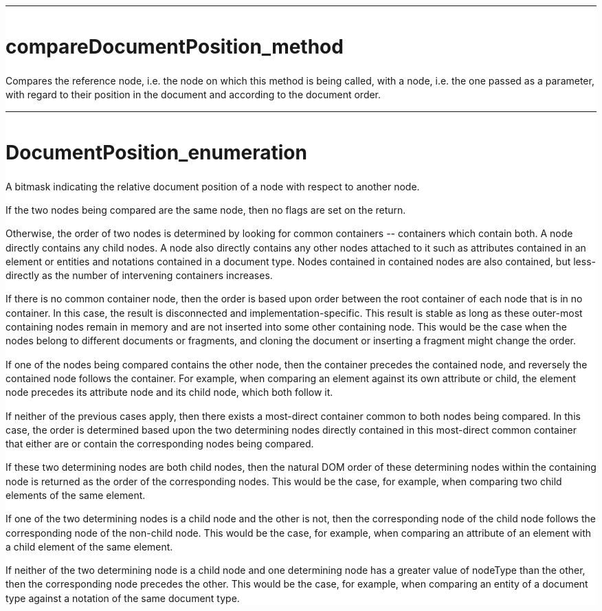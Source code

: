 

---

# compareDocumentPosition_method

Compares the reference node, i.e. the node on which this method is being called, with a node, i.e. the one passed as a parameter, with regard to their position in the document and according to the document order.



---

# DocumentPosition_enumeration

A bitmask indicating the relative document position of a node with respect to another node.

If the two nodes being compared are the same node, then no flags are set on the return.

Otherwise, the order of two nodes is determined by looking for common containers -- containers which contain both. A node directly contains any child nodes. A node also directly contains any other nodes attached to it such as attributes contained in an element or entities and notations contained in a document type. Nodes contained in contained nodes are also contained, but less-directly as the number of intervening containers increases.

If there is no common container node, then the order is based upon order between the root container of each node that is in no container. In this case, the result is disconnected and implementation-specific. This result is stable as long as these outer-most containing nodes remain in memory and are not inserted into some other containing node. This would be the case when the nodes belong to different documents or fragments, and cloning the document or inserting a fragment might change the order.

If one of the nodes being compared contains the other node, then the container precedes the contained node, and reversely the contained node follows the container. For example, when comparing an element against its own attribute or child, the element node precedes its attribute node and its child node, which both follow it.

If neither of the previous cases apply, then there exists a most-direct container common to both nodes being compared. In this case, the order is determined based upon the two determining nodes directly contained in this most-direct common container that either are or contain the corresponding nodes being compared.

If these two determining nodes are both child nodes, then the natural DOM order of these determining nodes within the containing node is returned as the order of the corresponding nodes. This would be the case, for example, when comparing two child elements of the same element.

If one of the two determining nodes is a child node and the other is not, then the corresponding node of the child node follows the corresponding node of the non-child node. This would be the case, for example, when comparing an attribute of an element with a child element of the same element.

If neither of the two determining node is a child node and one determining node has a greater value of nodeType than the other, then the corresponding node precedes the other. This would be the case, for example, when comparing an entity of a document type against a notation of the same document type.
